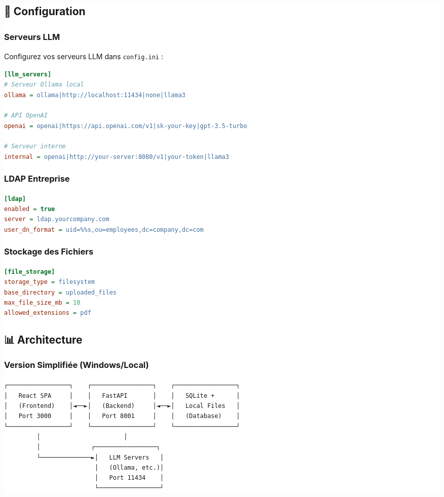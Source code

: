 ## 🔧 Configuration

### Serveurs LLM

Configurez vos serveurs LLM dans `config.ini` :

```ini
[llm_servers]
# Serveur Ollama local
ollama = ollama|http://localhost:11434|none|llama3

# API OpenAI
openai = openai|https://api.openai.com/v1|sk-your-key|gpt-3.5-turbo

# Serveur interne
internal = openai|http://your-server:8080/v1|your-token|llama3
```

### LDAP Entreprise

```ini
[ldap]
enabled = true
server = ldap.yourcompany.com
user_dn_format = uid=%%s,ou=employees,dc=company,dc=com
```

### Stockage des Fichiers

```ini
[file_storage]
storage_type = filesystem
base_directory = uploaded_files
max_file_size_mb = 10
allowed_extensions = pdf
```

## 📊 Architecture

### Version Simplifiée (Windows/Local)
```
┌─────────────────┐    ┌─────────────────┐    ┌─────────────────┐
│   React SPA     │    │   FastAPI       │    │   SQLite +      │
│   (Frontend)    │◄──►│   (Backend)     │◄──►│   Local Files   │
│   Port 3000     │    │   Port 8001     │    │   (Database)    │
└─────────────────┘    └─────────────────┘    └─────────────────┘
         │                       │                       
         │              ┌─────────────────┐              
         └──────────────►│   LLM Servers   │
                         │   (Ollama, etc.)│
                         │   Port 11434    │
                         └─────────────────┘
```
